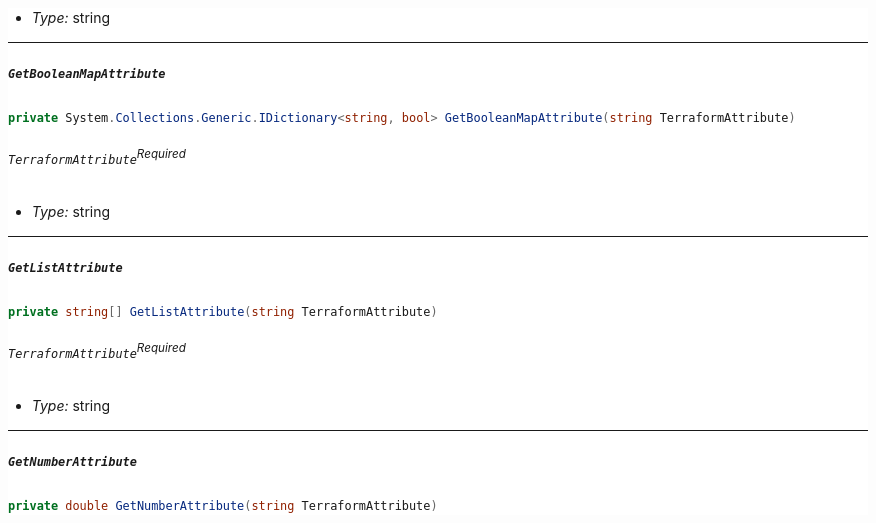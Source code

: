 - *Type:* string

---

##### `GetBooleanMapAttribute` <a name="GetBooleanMapAttribute" id="rhizo-co-terraform-provider-oci.dataOciAdmRemediationRunApplicationDependencyRecommendations.DataOciAdmRemediationRunApplicationDependencyRecommendationsApplicationDependencyRecommendationCollectionItemsOutputReference.getBooleanMapAttribute"></a>

```csharp
private System.Collections.Generic.IDictionary<string, bool> GetBooleanMapAttribute(string TerraformAttribute)
```

###### `TerraformAttribute`<sup>Required</sup> <a name="TerraformAttribute" id="rhizo-co-terraform-provider-oci.dataOciAdmRemediationRunApplicationDependencyRecommendations.DataOciAdmRemediationRunApplicationDependencyRecommendationsApplicationDependencyRecommendationCollectionItemsOutputReference.getBooleanMapAttribute.parameter.terraformAttribute"></a>

- *Type:* string

---

##### `GetListAttribute` <a name="GetListAttribute" id="rhizo-co-terraform-provider-oci.dataOciAdmRemediationRunApplicationDependencyRecommendations.DataOciAdmRemediationRunApplicationDependencyRecommendationsApplicationDependencyRecommendationCollectionItemsOutputReference.getListAttribute"></a>

```csharp
private string[] GetListAttribute(string TerraformAttribute)
```

###### `TerraformAttribute`<sup>Required</sup> <a name="TerraformAttribute" id="rhizo-co-terraform-provider-oci.dataOciAdmRemediationRunApplicationDependencyRecommendations.DataOciAdmRemediationRunApplicationDependencyRecommendationsApplicationDependencyRecommendationCollectionItemsOutputReference.getListAttribute.parameter.terraformAttribute"></a>

- *Type:* string

---

##### `GetNumberAttribute` <a name="GetNumberAttribute" id="rhizo-co-terraform-provider-oci.dataOciAdmRemediationRunApplicationDependencyRecommendations.DataOciAdmRemediationRunApplicationDependencyRecommendationsApplicationDependencyRecommendationCollectionItemsOutputReference.getNumberAttribute"></a>

```csharp
private double GetNumberAttribute(string TerraformAttribute)
```
